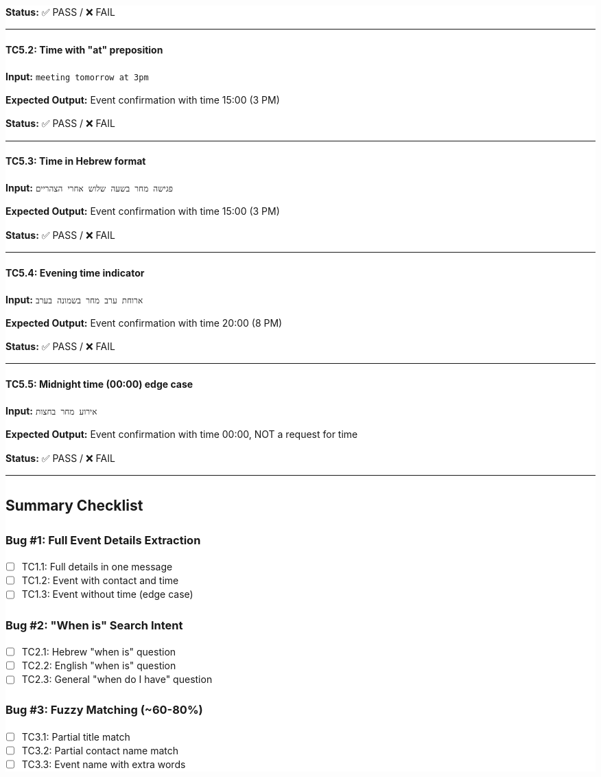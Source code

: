 **Status:** ✅ PASS / ❌ FAIL

---

#### TC5.2: Time with "at" preposition
**Input:** `meeting tomorrow at 3pm`

**Expected Output:** Event confirmation with time 15:00 (3 PM)

**Status:** ✅ PASS / ❌ FAIL

---

#### TC5.3: Time in Hebrew format
**Input:** `פגישה מחר בשעה שלוש אחרי הצהריים`

**Expected Output:** Event confirmation with time 15:00 (3 PM)

**Status:** ✅ PASS / ❌ FAIL

---

#### TC5.4: Evening time indicator
**Input:** `ארוחת ערב מחר בשמונה בערב`

**Expected Output:** Event confirmation with time 20:00 (8 PM)

**Status:** ✅ PASS / ❌ FAIL

---

#### TC5.5: Midnight time (00:00) edge case
**Input:** `אירוע מחר בחצות`

**Expected Output:** Event confirmation with time 00:00, NOT a request for time

**Status:** ✅ PASS / ❌ FAIL

---

## Summary Checklist

### Bug #1: Full Event Details Extraction
- [ ] TC1.1: Full details in one message
- [ ] TC1.2: Event with contact and time
- [ ] TC1.3: Event without time (edge case)

### Bug #2: "When is" Search Intent
- [ ] TC2.1: Hebrew "when is" question
- [ ] TC2.2: English "when is" question
- [ ] TC2.3: General "when do I have" question

### Bug #3: Fuzzy Matching (~60-80%)
- [ ] TC3.1: Partial title match
- [ ] TC3.2: Partial contact name match
- [ ] TC3.3: Event name with extra words
